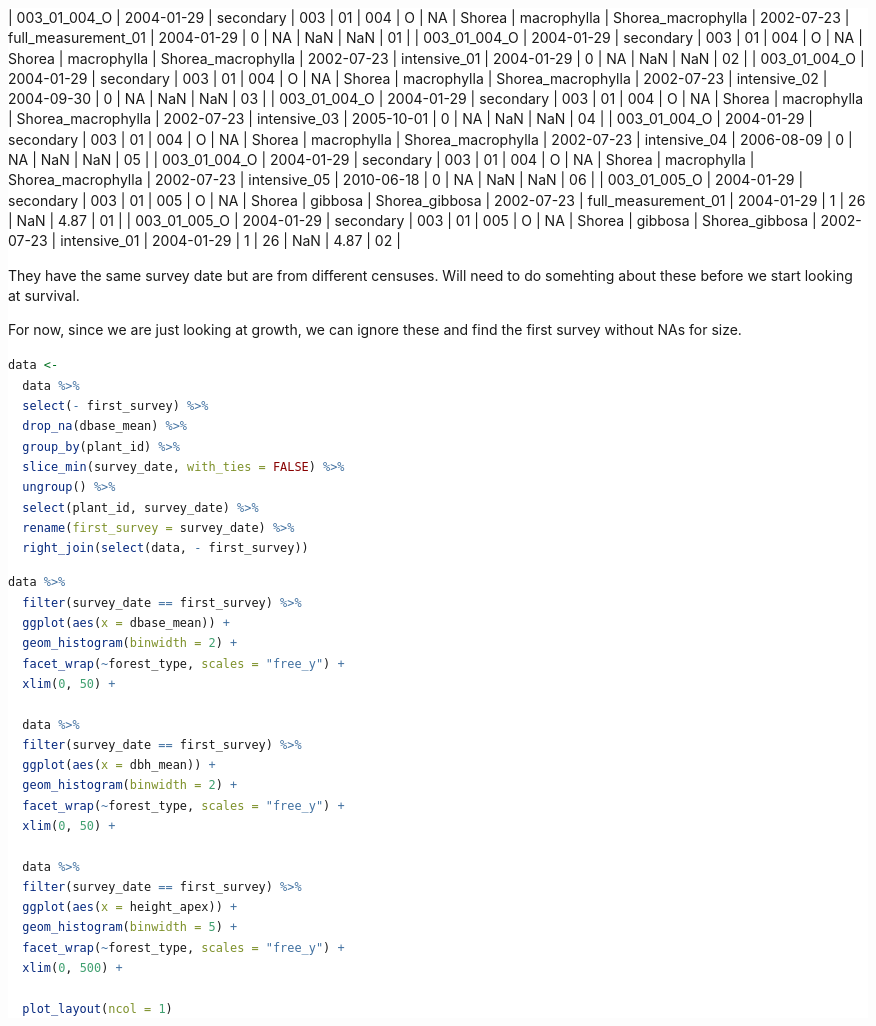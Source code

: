 | 003_01_004_O | 2004-01-29   | secondary   | 003  | 01   | 004      | O       | NA       | Shorea       | macrophylla | Shorea_macrophylla      | 2002-07-23    | full_measurement_01 | 2004-01-29  |        0 |          NA |      NaN |        NaN | 01        |
| 003_01_004_O | 2004-01-29   | secondary   | 003  | 01   | 004      | O       | NA       | Shorea       | macrophylla | Shorea_macrophylla      | 2002-07-23    | intensive_01        | 2004-01-29  |        0 |          NA |      NaN |        NaN | 02        |
| 003_01_004_O | 2004-01-29   | secondary   | 003  | 01   | 004      | O       | NA       | Shorea       | macrophylla | Shorea_macrophylla      | 2002-07-23    | intensive_02        | 2004-09-30  |        0 |          NA |      NaN |        NaN | 03        |
| 003_01_004_O | 2004-01-29   | secondary   | 003  | 01   | 004      | O       | NA       | Shorea       | macrophylla | Shorea_macrophylla      | 2002-07-23    | intensive_03        | 2005-10-01  |        0 |          NA |      NaN |        NaN | 04        |
| 003_01_004_O | 2004-01-29   | secondary   | 003  | 01   | 004      | O       | NA       | Shorea       | macrophylla | Shorea_macrophylla      | 2002-07-23    | intensive_04        | 2006-08-09  |        0 |          NA |      NaN |        NaN | 05        |
| 003_01_004_O | 2004-01-29   | secondary   | 003  | 01   | 004      | O       | NA       | Shorea       | macrophylla | Shorea_macrophylla      | 2002-07-23    | intensive_05        | 2010-06-18  |        0 |          NA |      NaN |        NaN | 06        |
| 003_01_005_O | 2004-01-29   | secondary   | 003  | 01   | 005      | O       | NA       | Shorea       | gibbosa     | Shorea_gibbosa          | 2002-07-23    | full_measurement_01 | 2004-01-29  |        1 |          26 |      NaN |       4.87 | 01        |
| 003_01_005_O | 2004-01-29   | secondary   | 003  | 01   | 005      | O       | NA       | Shorea       | gibbosa     | Shorea_gibbosa          | 2002-07-23    | intensive_01        | 2004-01-29  |        1 |          26 |      NaN |       4.87 | 02        |

They have the same survey date but are from different censuses. Will
need to do somehting about these before we start looking at survival.

For now, since we are just looking at growth, we can ignore these and
find the first survey without NAs for size.

``` r
data <- 
  data %>% 
  select(- first_survey) %>% 
  drop_na(dbase_mean) %>% 
  group_by(plant_id) %>%
  slice_min(survey_date, with_ties = FALSE) %>%
  ungroup() %>% 
  select(plant_id, survey_date) %>%
  rename(first_survey = survey_date) %>% 
  right_join(select(data, - first_survey)) 
```

``` r
data %>% 
  filter(survey_date == first_survey) %>% 
  ggplot(aes(x = dbase_mean)) +
  geom_histogram(binwidth = 2) +
  facet_wrap(~forest_type, scales = "free_y") +
  xlim(0, 50) +
  
  data %>% 
  filter(survey_date == first_survey) %>% 
  ggplot(aes(x = dbh_mean)) +
  geom_histogram(binwidth = 2) +
  facet_wrap(~forest_type, scales = "free_y") +
  xlim(0, 50) +
  
  data %>% 
  filter(survey_date == first_survey) %>% 
  ggplot(aes(x = height_apex)) +
  geom_histogram(binwidth = 5) +
  facet_wrap(~forest_type, scales = "free_y") +
  xlim(0, 500) +
  
  plot_layout(ncol = 1)
```

